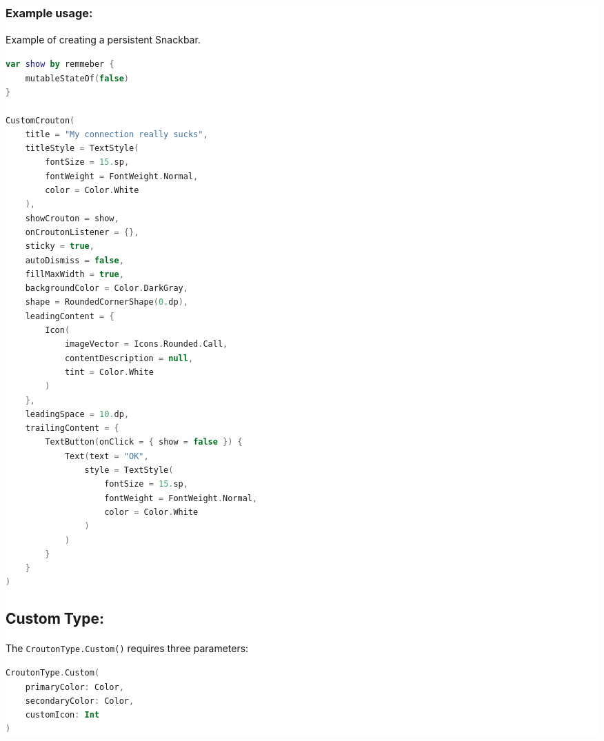 ### Example usage:
Example of creating a persistent Snackbar.
```kotlin
var show by remmeber {
    mutableStateOf(false)
}

CustomCrouton(
    title = "My connection really sucks",
    titleStyle = TextStyle(
        fontSize = 15.sp,
        fontWeight = FontWeight.Normal,
        color = Color.White
    ),
    showCrouton = show,
    onCroutonListener = {},
    sticky = true,
    autoDismiss = false,
    fillMaxWidth = true,
    backgroundColor = Color.DarkGray,
    shape = RoundedCornerShape(0.dp),
    leadingContent = {
        Icon(
            imageVector = Icons.Rounded.Call,
            contentDescription = null,
            tint = Color.White
        )
    },
    leadingSpace = 10.dp,
    trailingContent = {
        TextButton(onClick = { show = false }) {
            Text(text = "OK",
                style = TextStyle(
                    fontSize = 15.sp,
                    fontWeight = FontWeight.Normal,
                    color = Color.White
                ) 
            )
        }
    }
)
```

## Custom Type:
The `CroutonType.Custom()` requires three parameters:
```kotlin
CroutonType.Custom(
    primaryColor: Color,
    secondaryColor: Color,
    customIcon: Int
)
```
